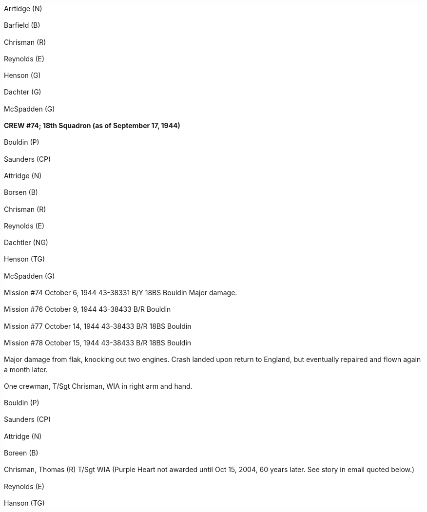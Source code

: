 Arrtidge (N)

Barfield (B)

Chrisman (R)

Reynolds (E)

Henson (G)

Dachter (G)

McSpadden (G)

**CREW #74; 18th Squadron (as of September 17, 1944\)**

Bouldin (P)

Saunders (CP)

Attridge (N)

Borsen (B)

Chrisman (R)

Reynolds (E)

Dachtler (NG)

Henson (TG)

McSpadden (G)

Mission #74 October 6, 1944 43-38331 B/Y 18BS
Bouldin
Major damage.

Mission #76 October 9, 1944 43-38433 B/R Bouldin

Mission #77 October 14, 1944 43-38433 B/R 18BS Bouldin

Mission #78 October 15, 1944 43-38433 B/R 18BS
Bouldin

Major damage from flak, knocking out two engines. Crash landed
upon return to England, but eventually repaired and flown again a month later.

One crewman, T/Sgt Chrisman, WIA in right arm and hand.

Bouldin (P)

Saunders (CP)

Attridge (N)

Boreen (B)

Chrisman, Thomas (R) T/Sgt WIA (Purple Heart not awarded until Oct
15, 2004, 60 years later. See story in email quoted below.)

Reynolds (E)

Hanson (TG)
